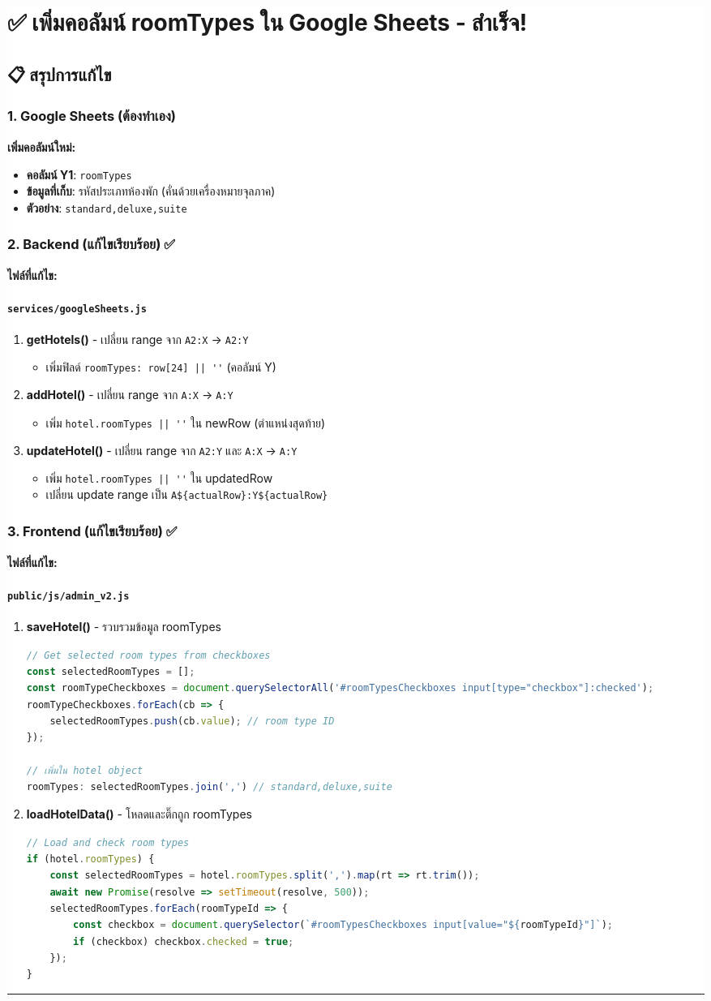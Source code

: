 # ✅ เพิ่มคอลัมน์ roomTypes ใน Google Sheets - สำเร็จ!

## 📋 สรุปการแก้ไข

### 1. Google Sheets (ต้องทำเอง)
**เพิ่มคอลัมน์ใหม่:**
- **คอลัมน์ Y1**: `roomTypes`
- **ข้อมูลที่เก็บ**: รหัสประเภทห้องพัก (คั่นด้วยเครื่องหมายจุลภาค)
- **ตัวอย่าง**: `standard,deluxe,suite`

### 2. Backend (แก้ไขเรียบร้อย) ✅

**ไฟล์ที่แก้ไข:**

#### `services/googleSheets.js`
1. **getHotels()** - เปลี่ยน range จาก `A2:X` → `A2:Y`
   - เพิ่มฟิลด์ `roomTypes: row[24] || ''` (คอลัมน์ Y)

2. **addHotel()** - เปลี่ยน range จาก `A:X` → `A:Y`
   - เพิ่ม `hotel.roomTypes || ''` ใน newRow (ตำแหน่งสุดท้าย)

3. **updateHotel()** - เปลี่ยน range จาก `A2:Y` และ `A:X` → `A:Y`
   - เพิ่ม `hotel.roomTypes || ''` ใน updatedRow
   - เปลี่ยน update range เป็น `A${actualRow}:Y${actualRow}`

### 3. Frontend (แก้ไขเรียบร้อย) ✅

**ไฟล์ที่แก้ไข:**

#### `public/js/admin_v2.js`

1. **saveHotel()** - รวบรวมข้อมูล roomTypes
   ```javascript
   // Get selected room types from checkboxes
   const selectedRoomTypes = [];
   const roomTypeCheckboxes = document.querySelectorAll('#roomTypesCheckboxes input[type="checkbox"]:checked');
   roomTypeCheckboxes.forEach(cb => {
       selectedRoomTypes.push(cb.value); // room type ID
   });
   
   // เพิ่มใน hotel object
   roomTypes: selectedRoomTypes.join(',') // standard,deluxe,suite
   ```

2. **loadHotelData()** - โหลดและติ๊กถูก roomTypes
   ```javascript
   // Load and check room types
   if (hotel.roomTypes) {
       const selectedRoomTypes = hotel.roomTypes.split(',').map(rt => rt.trim());
       await new Promise(resolve => setTimeout(resolve, 500));
       selectedRoomTypes.forEach(roomTypeId => {
           const checkbox = document.querySelector(`#roomTypesCheckboxes input[value="${roomTypeId}"]`);
           if (checkbox) checkbox.checked = true;
       });
   }
   ```

---